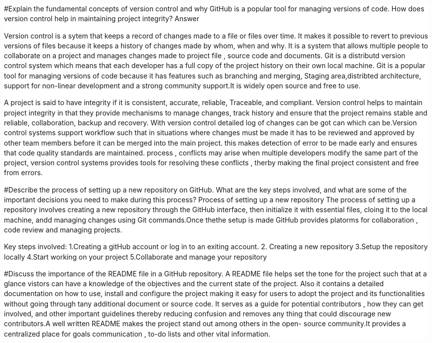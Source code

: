 
#Explain the fundamental concepts of version control and why GitHub is a popular tool for managing versions of code. How does version control help in maintaining project integrity?
Answer

Version control is a sytem that keeps a record of changes made to a file or files over time. It makes it possible  to revert to previous versions of files because it keeps a history of changes made by whom, when and why. It is a system that allows multiple people to collaborate on a project and manages changes made to  project file  , source code and documents.
Git is a distributd version control system  which means that each developer has a full copy of the project history on their own local machine. Git is a popular tool for managing versions of code  because it has  features such as branching and merging, Staging area,distribted architecture, support for non-linear development and a strong community support.It is widely  open source and free to use.

A project is said to have integrity if it is consistent, accurate, reliable, Traceable, and compliant.
Version control helps to maintain project integrity in that they provide mechanisms to manage changes, track history  and ensure that the project remains stable and reliable, collaboration, backup and recovery. With version control detailed log of changes can be got can which can be.Version control systems support workflow such that in situations where changes  must be made it has to be reviewed and approved by other team members before it can be merged into the main project. this makes detection of error to be made early  and ensures that code quality standards are maintained.  process , conflicts may arise  when multiple developers modify the same part of the project, version control systems provides tools for resolving these  conflicts , therby making the final project consistent and free from errors. 


#Describe the process of setting up a new repository on GitHub.
What are the key steps involved, and what are some of the important decisions you need to make during this process?
Process of setting up a new repository
The process of setting up a repository involves creating a new repository through the GitHub interface, then initialize it with essential files, cloing it to the local machine, andd managing changes using Git commands.Once thethe setup is made GitHub provides platorms for collaboration , code review and managing projects.

Key steps involved:
1.Creating  a gitHub account or log in to an exiting account.
2. Creating a new repository
3.Setup the repository locally
4.Start working on your project
5.Collaborate and manage your repository


#Discuss the importance of the README file in a GitHub repository.
A README file helps set the tone for the project such that at a glance vistors can have a knowledge of the objectives and the current state of the project.
Also it contains a detailed documentation on how to use, install and configure the project making it easy for users to adopt the project and its functionalities without going through tany additional document or source code.
It serves as a guide for potential contributors , how they can get involved, and other important guidelines thereby reducing confusion and removes any thing that could discourage new contributors.A well written README makes the project stand out among others in the open- source community.It provides a centralized place for goals communication , to-do lists and other vital information.
